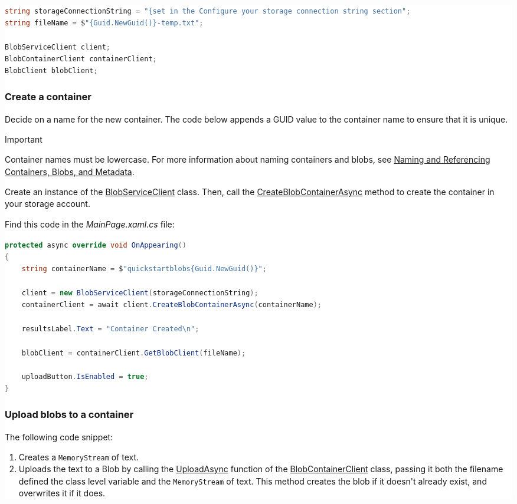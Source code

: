 ```csharp
string storageConnectionString = "{set in the Configure your storage connection string section";
string fileName = $"{Guid.NewGuid()}-temp.txt";

BlobServiceClient client;
BlobContainerClient containerClient;
BlobClient blobClient;
```

### Create a container

Decide on a name for the new container. The code below appends a GUID value to the container name to ensure that it is unique.

> [!IMPORTANT]
> Container names must be lowercase. For more information about naming containers and blobs, see [Naming and Referencing Containers, Blobs, and Metadata](https://docs.microsoft.com/rest/api/storageservices/naming-and-referencing-containers--blobs--and-metadata).

Create an instance of the [BlobServiceClient](https://docs.microsoft.com/dotnet/api/azure.storage.blobs.blobserviceclient) class. Then, call the [CreateBlobContainerAsync](https://docs.microsoft.com/dotnet/api/azure.storage.blobs.blobserviceclient.createblobcontainerasync) method to create the container in your storage account.

Find this code in the *MainPage.xaml.cs* file:

```csharp
protected async override void OnAppearing()
{            
    string containerName = $"quickstartblobs{Guid.NewGuid()}";
    
    client = new BlobServiceClient(storageConnectionString);
    containerClient = await client.CreateBlobContainerAsync(containerName);

    resultsLabel.Text = "Container Created\n";

    blobClient = containerClient.GetBlobClient(fileName);

    uploadButton.IsEnabled = true;
}
```

### Upload blobs to a container

The following code snippet:

1. Creates a `MemoryStream` of text.
1. Uploads the text to a Blob by calling the [UploadAsync](https://docs.microsoft.com/dotnet/api/azure.storage.blobs.blobcontainerclient.uploadblobasync?view=azure-dotnet#Azure_Storage_Blobs_BlobContainerClient_UploadBlobAsync_System_String_System_IO_Stream_System_Threading_CancellationToken_) function of the [BlobContainerClient](https://docs.microsoft.com/dotnet/api/azure.storage.blobs.blobcontainerclient) class, passing it both the filename defined the class level variable and the `MemoryStream` of text. This method creates the blob if it doesn't already exist, and overwrites it if it does.
